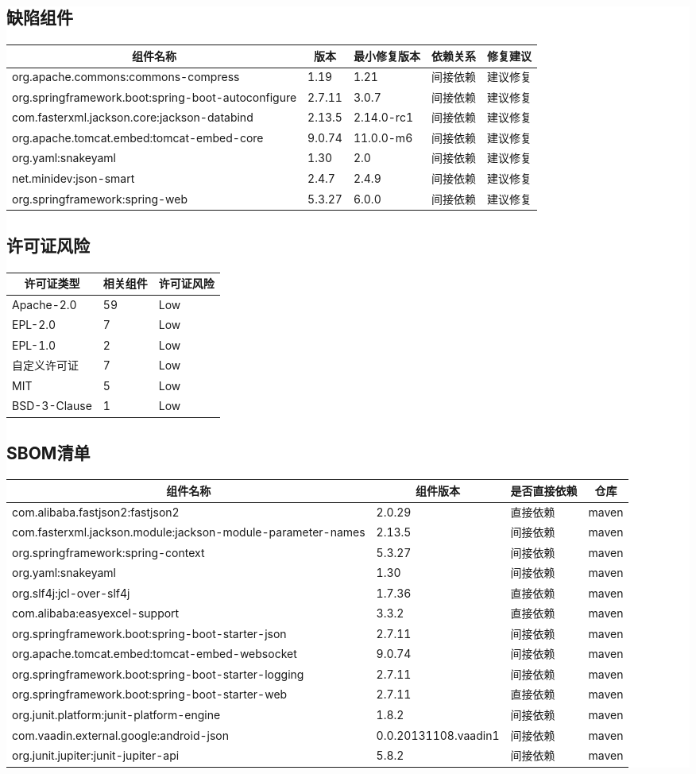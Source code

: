 


## 缺陷组件

| 组件名称 | 版本 | 最小修复版本 | 依赖关系 | 修复建议 |
| -------- | ---- | ------------ | -------- | -------- |
|org.apache.commons:commons-compress|1.19|1.21|间接依赖|建议修复|C:0|H:4|M:0|L:0|
|org.springframework.boot:spring-boot-autoconfigure|2.7.11|3.0.7|间接依赖|建议修复|C:0|H:1|M:0|L:0|
|com.fasterxml.jackson.core:jackson-databind|2.13.5|2.14.0-rc1|间接依赖|建议修复|C:0|H:0|M:2|L:0|
|org.apache.tomcat.embed:tomcat-embed-core|9.0.74|11.0.0-m6|间接依赖|建议修复|C:0|H:1|M:0|L:0|
|org.yaml:snakeyaml|1.30|2.0|间接依赖|建议修复|C:0|H:2|M:4|L:1|
|net.minidev:json-smart|2.4.7|2.4.9|间接依赖|建议修复|C:0|H:1|M:0|L:0|
|org.springframework:spring-web|5.3.27|6.0.0|间接依赖|建议修复|C:1|H:0|M:0|L:0|




## 许可证风险

| 许可证类型 | 相关组件 | 许可证风险 |
| ---------- | -------- | ---------- |
|Apache-2.0|59|Low|
|EPL-2.0|7|Low|
|EPL-1.0|2|Low|
|自定义许可证|7|Low|
|MIT|5|Low|
|BSD-3-Clause|1|Low|




## SBOM清单

| 组件名称 | 组件版本 | 是否直接依赖 | 仓库 |
| -------- | -------- | ------------ | ---- |
|com.alibaba.fastjson2:fastjson2|2.0.29|直接依赖|maven|
|com.fasterxml.jackson.module:jackson-module-parameter-names|2.13.5|间接依赖|maven|
|org.springframework:spring-context|5.3.27|间接依赖|maven|
|org.yaml:snakeyaml|1.30|间接依赖|maven|
|org.slf4j:jcl-over-slf4j|1.7.36|直接依赖|maven|
|com.alibaba:easyexcel-support|3.3.2|直接依赖|maven|
|org.springframework.boot:spring-boot-starter-json|2.7.11|间接依赖|maven|
|org.apache.tomcat.embed:tomcat-embed-websocket|9.0.74|间接依赖|maven|
|org.springframework.boot:spring-boot-starter-logging|2.7.11|间接依赖|maven|
|org.springframework.boot:spring-boot-starter-web|2.7.11|直接依赖|maven|
|org.junit.platform:junit-platform-engine|1.8.2|间接依赖|maven|
|com.vaadin.external.google:android-json|0.0.20131108.vaadin1|间接依赖|maven|
|org.junit.jupiter:junit-jupiter-api|5.8.2|间接依赖|maven|